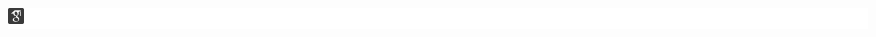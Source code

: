 <a href="https://scholar.google.com/scholar_lookup?title=Experimental%20Study%20of%203D%20Concrete%20Printing%20Configurations%20Based%20on%20the%20Buildability%20Evaluation" title="Search on Google Scholar"><picture><source media="(prefers-color-scheme: dark)" srcset="dat/md/ico/dm/googlescholar.svg" ><img src="dat/md/ico/wm/googlescholar.svg" width="16" height="16"></picture></a>